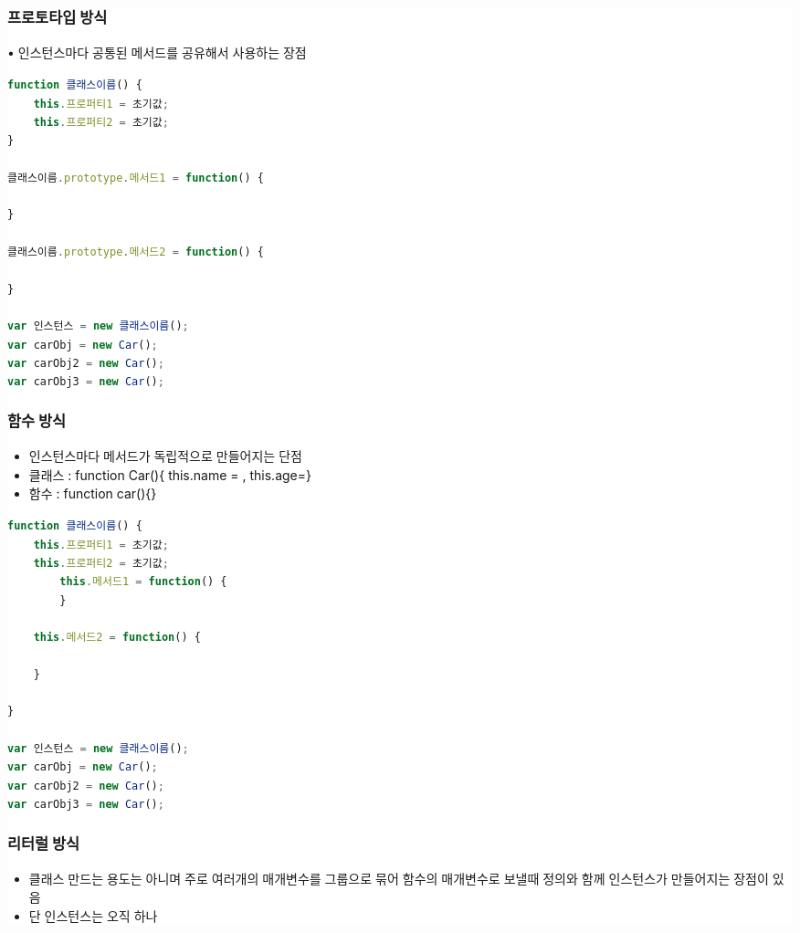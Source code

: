 ### 프로토타입 방식

• 인스턴스마다 공통된 메서드를 공유해서 사용하는 장점

```jsx
function 클래스이름() {
    this.프로퍼티1 = 초기값;
    this.프로퍼티2 = 초기값;
}

클래스이름.prototype.메서드1 = function() {

}

클래스이름.prototype.메서드2 = function() {

}

var 인스턴스 = new 클래스이름(); 
var carObj = new Car();
var carObj2 = new Car();
var carObj3 = new Car();
```

### 함수 방식

- 인스턴스마다 메서드가 독립적으로 만들어지는 단점
- 클래스 : function Car(){ this.name = , this.age=}
- 함수 : function car(){}

```jsx
function 클래스이름() {
    this.프로퍼티1 = 초기값;
    this.프로퍼티2 = 초기값;
        this.메서드1 = function() {
        }

    this.메서드2 = function() {

    }

}

var 인스턴스 = new 클래스이름(); 
var carObj = new Car();
var carObj2 = new Car();
var carObj3 = new Car();
```

### ****리터럴 방식****

- 클래스 만드는 용도는 아니며 주로 여러개의 매개변수를 그룹으로 묶어 함수의 매개변수로 보낼때 정의와 함께 인스턴스가 만들어지는 장점이 있음
- 단 인스턴스는 오직 하나
